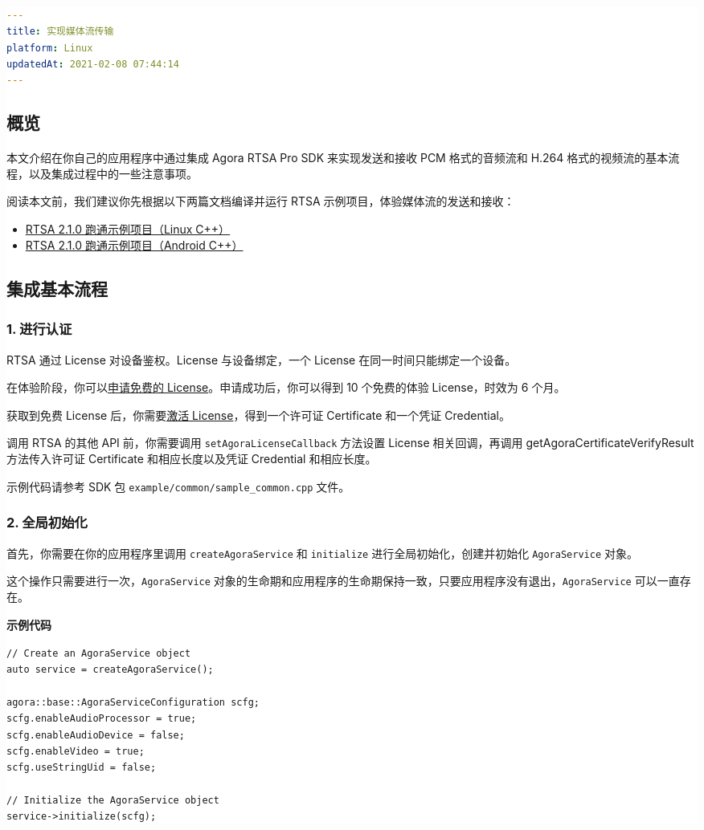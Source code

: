 ```yaml
---
title: 实现媒体流传输
platform: Linux
updatedAt: 2021-02-08 07:44:14
---
```


## 概览

本文介绍在你自己的应用程序中通过集成 Agora RTSA Pro SDK 来实现发送和接收 PCM 格式的音频流和 H.264 格式的视频流的基本流程，以及集成过程中的一些注意事项。

阅读本文前，我们建议你先根据以下两篇文档编译并运行 RTSA 示例项目，体验媒体流的发送和接收：

- [RTSA 2.1.0 跑通示例项目（Linux C++）](./rtsa_run_demo_linux_cpp)
- [RTSA 2.1.0 跑通示例项目（Android C++）](./rtsa_run_demo_android_cpp)

## 集成基本流程

### 1. 进行认证

RTSA 通过 License 对设备鉴权。License 与设备绑定，一个 License 在同一时间只能绑定一个设备。

在体验阶段，你可以[申请免费的 License](./rtsa_run_demo_linux_cpp#apply-license)。申请成功后，你可以得到 10 个免费的体验 License，时效为 6 个月。

获取到免费 License 后，你需要[激活 License](./rtsa_run_demo_linux_cpp#activate-license)，得到一个许可证 Certificate 和一个凭证 Credential。

调用 RTSA 的其他 API 前，你需要调用 `setAgoraLicenseCallback` 方法设置 License 相关回调，再调用 getAgoraCertificateVerifyResult 方法传入许可证 Certificate 和相应长度以及凭证 Credential 和相应长度。

示例代码请参考 SDK 包 `example/common/sample_common.cpp` 文件。

### 2. 全局初始化

首先，你需要在你的应用程序里调用 `createAgoraService` 和 `initialize` 进行全局初始化，创建并初始化 `AgoraService` 对象。

这个操作只需要进行一次，`AgoraService` 对象的生命期和应用程序的生命期保持一致，只要应用程序没有退出，`AgoraService` 可以一直存在。

**示例代码**

```
// Create an AgoraService object
auto service = createAgoraService();

agora::base::AgoraServiceConfiguration scfg;
scfg.enableAudioProcessor = true;
scfg.enableAudioDevice = false;
scfg.enableVideo = true;
scfg.useStringUid = false;

// Initialize the AgoraService object
service->initialize(scfg);
```
